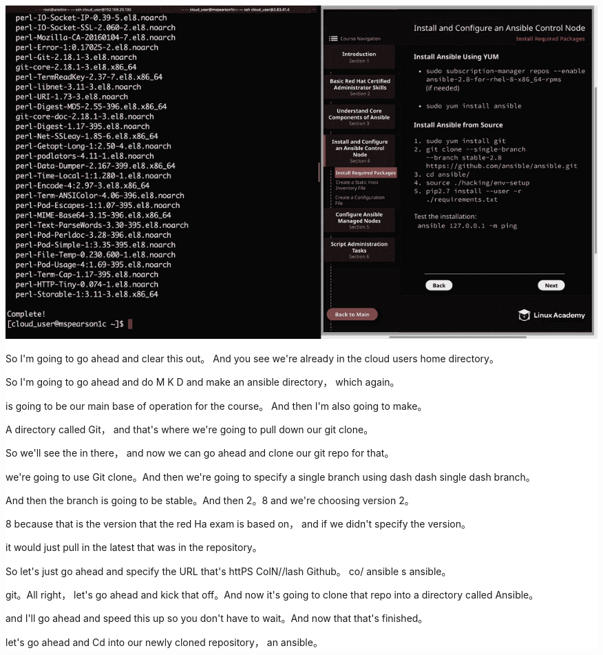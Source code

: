 ![](img/cc00d4cb2c9255ff0331d6daecb63141_13.png)

So I'm going to go ahead and clear this out。 And you see we're already in the cloud users home directory。

 So I'm going to go ahead and do M K D and make an ansible directory， which again。

 is going to be our main base of operation for the course。 And then I'm also going to make。

A directory called Git， and that's where we're going to pull down our git clone。

So we'll see the in there， and now we can go ahead and clone our git repo for that。

 we're going to use Git clone。And then we're going to specify a single branch using dash dash single dash branch。

And then the branch is going to be stable。And then 2。8 and we're choosing version 2。

8 because that is the version that the red Ha exam is based on， and if we didn't specify the version。

 it would just pull in the latest that was in the repository。

 So let's just go ahead and specify the URL that's httPS ColN//lash Github。 co/ ansible s ansible。

 git。All right， let's go ahead and kick that off。And now it's going to clone that repo into a directory called Ansible。

 and I'll go ahead and speed this up so you don't have to wait。And now that that's finished。

 let's go ahead and Cd into our newly cloned repository， an ansible。

